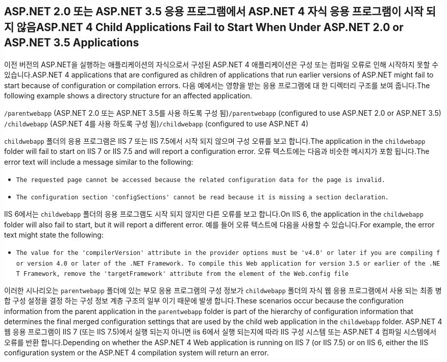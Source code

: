 ## <a name="aspnet-4-child-applications-fail-to-start-when-under-aspnet-20-or-aspnet-35-applications"></a><span data-ttu-id="bb68b-216">ASP.NET 2.0 또는 ASP.NET 3.5 응용 프로그램에서 ASP.NET 4 자식 응용 프로그램이 시작 되지 않음</span><span class="sxs-lookup"><span data-stu-id="bb68b-216">ASP.NET 4 Child Applications Fail to Start When Under ASP.NET 2.0 or ASP.NET 3.5 Applications</span></span>

<span data-ttu-id="bb68b-217">이전 버전의 ASP.NET을 실행하는 애플리케이션의 자식으로서 구성된 ASP.NET 4 애플리케이션은 구성 또는 컴파일 오류로 인해 시작하지 못할 수 있습니다.</span><span class="sxs-lookup"><span data-stu-id="bb68b-217">ASP.NET 4 applications that are configured as children of applications that run earlier versions of ASP.NET might fail to start because of configuration or compilation errors.</span></span> <span data-ttu-id="bb68b-218">다음 예에서는 영향을 받는 응용 프로그램에 대 한 디렉터리 구조를 보여 줍니다.</span><span class="sxs-lookup"><span data-stu-id="bb68b-218">The following example shows a directory structure for an affected application.</span></span>

<span data-ttu-id="bb68b-219">`/parentwebapp` (ASP.NET 2.0 또는 ASP.NET 3.5를 사용 하도록 구성 됨)</span><span class="sxs-lookup"><span data-stu-id="bb68b-219">`/parentwebapp` (configured to use ASP.NET 2.0 or ASP.NET 3.5)</span></span>  
<span data-ttu-id="bb68b-220">`/childwebapp` (ASP.NET 4를 사용 하도록 구성 됨)</span><span class="sxs-lookup"><span data-stu-id="bb68b-220">`/childwebapp` (configured to use ASP.NET 4)</span></span>

<span data-ttu-id="bb68b-221">`childwebapp` 폴더의 응용 프로그램은 IIS 7 또는 IIS 7.5에서 시작 되지 않으며 구성 오류를 보고 합니다.</span><span class="sxs-lookup"><span data-stu-id="bb68b-221">The application in the `childwebapp` folder will fail to start on IIS 7 or IIS 7.5 and will report a configuration error.</span></span> <span data-ttu-id="bb68b-222">오류 텍스트에는 다음과 비슷한 메시지가 포함 됩니다.</span><span class="sxs-lookup"><span data-stu-id="bb68b-222">The error text will include a message similar to the following:</span></span>

- `The requested page cannot be accessed because the related configuration data for the page is invalid.`

- `The configuration section 'configSections' cannot be read because it is missing a section declaration.`

<span data-ttu-id="bb68b-223">IIS 6에서는 `childwebapp` 폴더의 응용 프로그램도 시작 되지 않지만 다른 오류를 보고 합니다.</span><span class="sxs-lookup"><span data-stu-id="bb68b-223">On IIS 6, the application in the `childwebapp` folder will also fail to start, but it will report a different error.</span></span> <span data-ttu-id="bb68b-224">예를 들어 오류 텍스트에 다음을 사용할 수 있습니다.</span><span class="sxs-lookup"><span data-stu-id="bb68b-224">For example, the error text might state the following:</span></span>

- `The value for the 'compilerVersion' attribute in the provider options must be 'v4.0' or later if you are compiling for version 4.0 or later of the .NET Framework. To compile this Web application for version 3.5 or earlier of the .NET Framework, remove the 'targetFramework' attribute from the element of the Web.config file`

<span data-ttu-id="bb68b-225">이러한 시나리오는 `parentwebapp` 폴더에 있는 부모 응용 프로그램의 구성 정보가 `childwebapp` 폴더의 자식 웹 응용 프로그램에서 사용 되는 최종 병합 구성 설정을 결정 하는 구성 정보 계층 구조의 일부 이기 때문에 발생 합니다.</span><span class="sxs-lookup"><span data-stu-id="bb68b-225">These scenarios occur because the configuration information from the parent application in the `parentwebapp` folder is part of the hierarchy of configuration information that determines the final merged configuration settings that are used by the child web application in the `childwebapp` folder.</span></span> <span data-ttu-id="bb68b-226">ASP.NET 4 웹 응용 프로그램이 IIS 7 (또는 IIS 7.5)에서 실행 되는지 아니면 iis 6에서 실행 되는지에 따라 IIS 구성 시스템 또는 ASP.NET 4 컴파일 시스템에서 오류를 반환 합니다.</span><span class="sxs-lookup"><span data-stu-id="bb68b-226">Depending on whether the ASP.NET 4 Web application is running on IIS 7 (or IIS 7.5) or on IIS 6, either the IIS configuration system or the ASP.NET 4 compilation system will return an error.</span></span>
